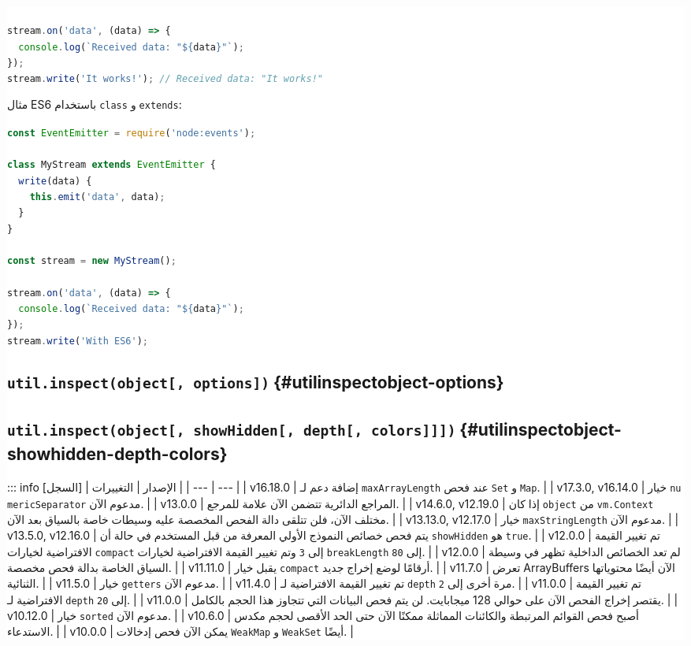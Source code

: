 ```js [ESM]

stream.on('data', (data) => {
  console.log(`Received data: "${data}"`);
});
stream.write('It works!'); // Received data: "It works!"
```
مثال ES6 باستخدام `class` و `extends`:

```js [ESM]
const EventEmitter = require('node:events');

class MyStream extends EventEmitter {
  write(data) {
    this.emit('data', data);
  }
}

const stream = new MyStream();

stream.on('data', (data) => {
  console.log(`Received data: "${data}"`);
});
stream.write('With ES6');
```

## `util.inspect(object[, options])` {#utilinspectobject-options}

## `util.inspect(object[, showHidden[, depth[, colors]]])` {#utilinspectobject-showhidden-depth-colors}


::: info [السجل]
| الإصدار | التغييرات |
| --- | --- |
| v16.18.0 | إضافة دعم لـ `maxArrayLength` عند فحص `Set` و `Map`. |
| v17.3.0, v16.14.0 | خيار `numericSeparator` مدعوم الآن. |
| v13.0.0 | المراجع الدائرية تتضمن الآن علامة للمرجع. |
| v14.6.0, v12.19.0 | إذا كان `object` من `vm.Context` مختلف الآن، فلن تتلقى دالة الفحص المخصصة عليه وسيطات خاصة بالسياق بعد الآن. |
| v13.13.0, v12.17.0 | خيار `maxStringLength` مدعوم الآن. |
| v13.5.0, v12.16.0 | يتم فحص خصائص النموذج الأولي المعرفة من قبل المستخدم في حالة أن `showHidden` هو `true`. |
| v12.0.0 | تم تغيير القيمة الافتراضية لخيارات `compact` إلى `3` وتم تغيير القيمة الافتراضية لخيارات `breakLength` إلى `80`. |
| v12.0.0 | لم تعد الخصائص الداخلية تظهر في وسيطة السياق الخاصة بدالة فحص مخصصة. |
| v11.11.0 | يقبل خيار `compact` أرقامًا لوضع إخراج جديد. |
| v11.7.0 | تعرض ArrayBuffers الآن أيضًا محتوياتها الثنائية. |
| v11.5.0 | خيار `getters` مدعوم الآن. |
| v11.4.0 | تم تغيير القيمة الافتراضية لـ `depth` مرة أخرى إلى `2`. |
| v11.0.0 | تم تغيير القيمة الافتراضية لـ `depth` إلى `20`. |
| v11.0.0 | يقتصر إخراج الفحص الآن على حوالي 128 ميجابايت. لن يتم فحص البيانات التي تتجاوز هذا الحجم بالكامل. |
| v10.12.0 | خيار `sorted` مدعوم الآن. |
| v10.6.0 | أصبح فحص القوائم المرتبطة والكائنات المماثلة ممكنًا الآن حتى الحد الأقصى لحجم مكدس الاستدعاء. |
| v10.0.0 | يمكن الآن فحص إدخالات `WeakMap` و `WeakSet` أيضًا. |